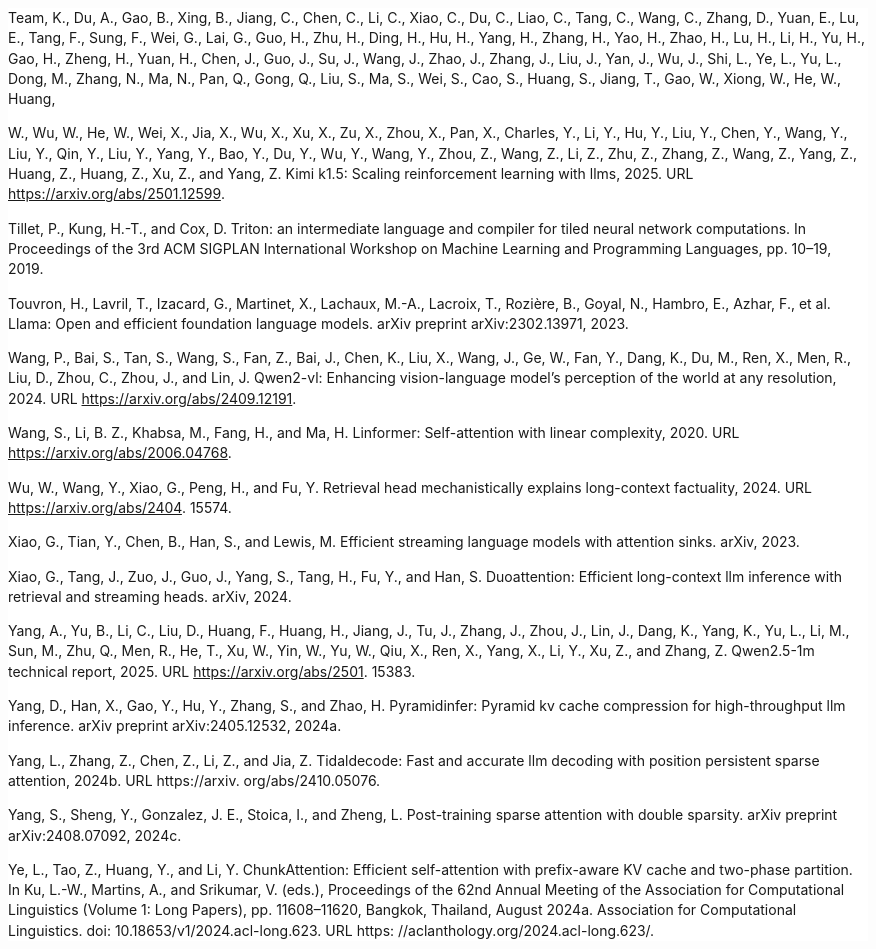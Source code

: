 Team, K., Du, A., Gao, B., Xing, B., Jiang, C., Chen, C., Li, C., Xiao, C., Du, C., Liao, C., Tang, C., Wang, C., Zhang, D., Yuan, E., Lu, E., Tang, F., Sung, F., Wei, G., Lai, G., Guo, H., Zhu, H., Ding, H., Hu, H., Yang, H., Zhang, H., Yao, H., Zhao, H., Lu, H., Li, H., Yu, H., Gao, H., Zheng, H., Yuan, H., Chen, J., Guo, J., Su, J., Wang, J., Zhao, J., Zhang, J., Liu, J., Yan, J., Wu, J., Shi, L., Ye, L., Yu, L., Dong, M., Zhang, N., Ma, N., Pan, Q., Gong, Q., Liu, S., Ma, S., Wei, S., Cao, S., Huang, S., Jiang, T., Gao, W., Xiong, W., He, W., Huang,

W., Wu, W., He, W., Wei, X., Jia, X., Wu, X., Xu, X., Zu, X., Zhou, X., Pan, X., Charles, Y., Li, Y., Hu, Y., Liu, Y., Chen, Y., Wang, Y., Liu, Y., Qin, Y., Liu, Y., Yang, Y., Bao, Y., Du, Y., Wu, Y., Wang, Y., Zhou, Z., Wang, Z., Li, Z., Zhu, Z., Zhang, Z., Wang, Z., Yang, Z., Huang, Z., Huang, Z., Xu, Z., and Yang, Z. Kimi k1.5: Scaling reinforcement learning with llms, 2025. URL https://arxiv.org/abs/2501.12599.

Tillet, P., Kung, H.-T., and Cox, D. Triton: an intermediate language and compiler for tiled neural network computations. In Proceedings of the 3rd ACM SIGPLAN International Workshop on Machine Learning and Programming Languages, pp. 10–19, 2019.

Touvron, H., Lavril, T., Izacard, G., Martinet, X., Lachaux, M.-A., Lacroix, T., Rozière, B., Goyal, N., Hambro, E., Azhar, F., et al. Llama: Open and efficient foundation language models. arXiv preprint arXiv:2302.13971, 2023.

Wang, P., Bai, S., Tan, S., Wang, S., Fan, Z., Bai, J., Chen, K., Liu, X., Wang, J., Ge, W., Fan, Y., Dang, K., Du, M., Ren, X., Men, R., Liu, D., Zhou, C., Zhou, J., and Lin, J. Qwen2-vl: Enhancing vision-language model’s perception of the world at any resolution, 2024. URL https://arxiv.org/abs/2409.12191.

Wang, S., Li, B. Z., Khabsa, M., Fang, H., and Ma, H. Linformer: Self-attention with linear complexity, 2020. URL https://arxiv.org/abs/2006.04768.

Wu, W., Wang, Y., Xiao, G., Peng, H., and Fu, Y. Retrieval head mechanistically explains long-context factuality, 2024. URL https://arxiv.org/abs/2404. 15574.

Xiao, G., Tian, Y., Chen, B., Han, S., and Lewis, M. Efficient streaming language models with attention sinks. arXiv, 2023.

Xiao, G., Tang, J., Zuo, J., Guo, J., Yang, S., Tang, H., Fu, Y., and Han, S. Duoattention: Efficient long-context llm inference with retrieval and streaming heads. arXiv, 2024.

Yang, A., Yu, B., Li, C., Liu, D., Huang, F., Huang, H., Jiang, J., Tu, J., Zhang, J., Zhou, J., Lin, J., Dang, K., Yang, K., Yu, L., Li, M., Sun, M., Zhu, Q., Men, R., He, T., Xu, W., Yin, W., Yu, W., Qiu, X., Ren, X., Yang, X., Li, Y., Xu, Z., and Zhang, Z. Qwen2.5-1m technical report, 2025. URL https://arxiv.org/abs/2501. 15383.

Yang, D., Han, X., Gao, Y., Hu, Y., Zhang, S., and Zhao, H. Pyramidinfer: Pyramid kv cache compression for high-throughput llm inference. arXiv preprint arXiv:2405.12532, 2024a.

Yang, L., Zhang, Z., Chen, Z., Li, Z., and Jia, Z. Tidaldecode: Fast and accurate llm decoding with position persistent sparse attention, 2024b. URL https://arxiv. org/abs/2410.05076.

Yang, S., Sheng, Y., Gonzalez, J. E., Stoica, I., and Zheng, L. Post-training sparse attention with double sparsity. arXiv preprint arXiv:2408.07092, 2024c.

Ye, L., Tao, Z., Huang, Y., and Li, Y. ChunkAttention: Efficient self-attention with prefix-aware KV cache and two-phase partition. In Ku, L.-W., Martins, A., and Srikumar, V. (eds.), Proceedings of the 62nd Annual Meeting of the Association for Computational Linguistics (Volume 1: Long Papers), pp. 11608–11620, Bangkok, Thailand, August 2024a. Association for Computational Linguistics. doi: 10.18653/v1/2024.acl-long.623. URL https: //aclanthology.org/2024.acl-long.623/.
